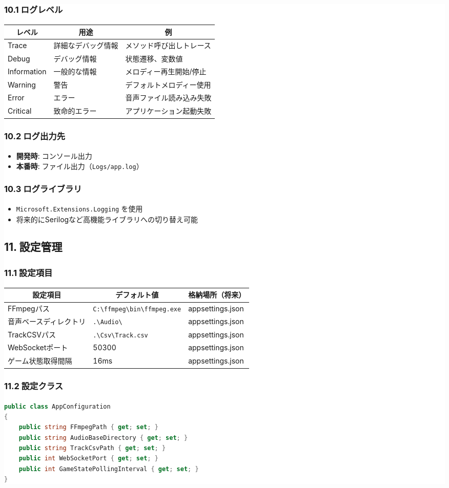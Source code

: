 ### 10.1 ログレベル

| レベル | 用途 | 例 |
|-------|------|---|
| Trace | 詳細なデバッグ情報 | メソッド呼び出しトレース |
| Debug | デバッグ情報 | 状態遷移、変数値 |
| Information | 一般的な情報 | メロディー再生開始/停止 |
| Warning | 警告 | デフォルトメロディー使用 |
| Error | エラー | 音声ファイル読み込み失敗 |
| Critical | 致命的エラー | アプリケーション起動失敗 |

### 10.2 ログ出力先

- **開発時**: コンソール出力
- **本番時**: ファイル出力（`Logs/app.log`）

### 10.3 ログライブラリ

- `Microsoft.Extensions.Logging` を使用
- 将来的にSerilogなど高機能ライブラリへの切り替え可能

## 11. 設定管理

### 11.1 設定項目

| 設定項目 | デフォルト値 | 格納場所（将来） |
|---------|------------|----------------|
| FFmpegパス | `C:\ffmpeg\bin\ffmpeg.exe` | appsettings.json |
| 音声ベースディレクトリ | `.\Audio\` | appsettings.json |
| TrackCSVパス | `.\Csv\Track.csv` | appsettings.json |
| WebSocketポート | 50300 | appsettings.json |
| ゲーム状態取得間隔 | 16ms | appsettings.json |

### 11.2 設定クラス

```csharp
public class AppConfiguration
{
    public string FFmpegPath { get; set; }
    public string AudioBaseDirectory { get; set; }
    public string TrackCsvPath { get; set; }
    public int WebSocketPort { get; set; }
    public int GameStatePollingInterval { get; set; }
}
```
